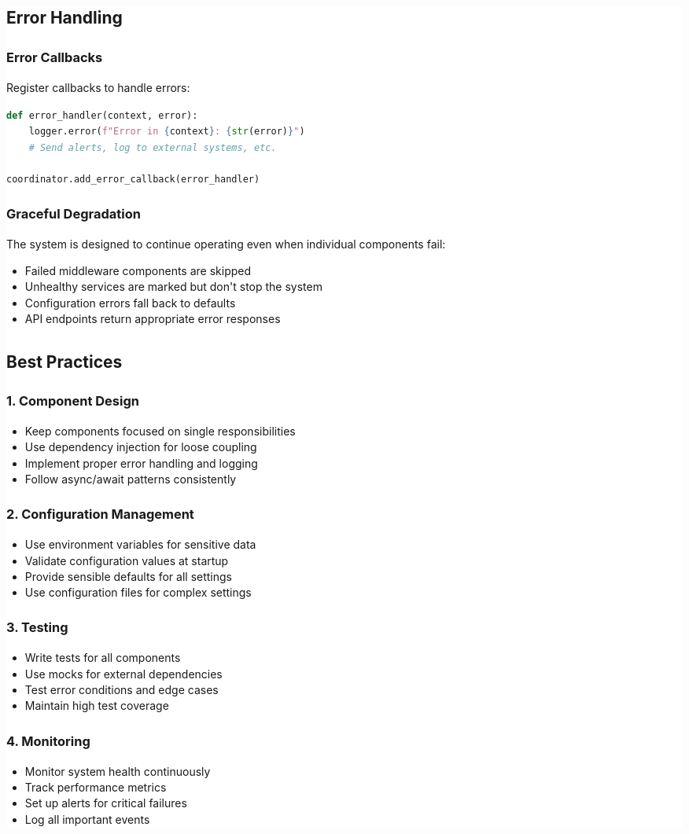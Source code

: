## Error Handling

### Error Callbacks

Register callbacks to handle errors:

```python
def error_handler(context, error):
    logger.error(f"Error in {context}: {str(error)}")
    # Send alerts, log to external systems, etc.

coordinator.add_error_callback(error_handler)
```

### Graceful Degradation

The system is designed to continue operating even when individual components fail:

- Failed middleware components are skipped
- Unhealthy services are marked but don't stop the system
- Configuration errors fall back to defaults
- API endpoints return appropriate error responses

## Best Practices

### 1. Component Design

- Keep components focused on single responsibilities
- Use dependency injection for loose coupling
- Implement proper error handling and logging
- Follow async/await patterns consistently

### 2. Configuration Management

- Use environment variables for sensitive data
- Validate configuration values at startup
- Provide sensible defaults for all settings
- Use configuration files for complex settings

### 3. Testing

- Write tests for all components
- Use mocks for external dependencies
- Test error conditions and edge cases
- Maintain high test coverage

### 4. Monitoring

- Monitor system health continuously
- Track performance metrics
- Set up alerts for critical failures
- Log all important events
